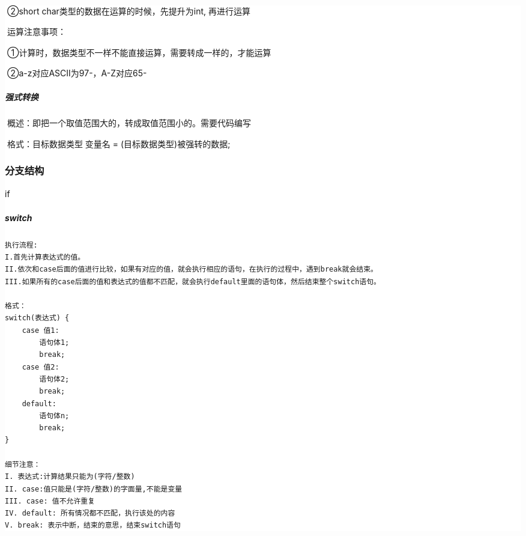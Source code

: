 ​		②short char类型的数据在运算的时候，先提升为int, 再进行运算

​	运算注意事项：

​		①计算时，数据类型不一样不能直接运算，需要转成一样的，才能运算

​		②a-z对应ASCII为97-，A-Z对应65-



##### 强式转换

​	概述：即把一个取值范围大的，转成取值范围小的。需要代码编写

​	格式：目标数据类型  变量名 =  (目标数据类型)被强转的数据;







### 分支结构

if



##### 	switch

```
执行流程:
I.首先计算表达式的值。
II.依次和case后面的值进行比较，如果有对应的值，就会执行相应的语句，在执行的过程中，遇到break就会结束。
III.如果所有的case后面的值和表达式的值都不匹配，就会执行default里面的语句体，然后结束整个switch语句。

格式：
switch(表达式) {
	case 值1:
		语句体1;
		break;
	case 值2:
		语句体2;
		break;
	default:
		语句体n;
		break;
}

细节注意：
I. 表达式:计算结果只能为(字符/整数)
II. case:值只能是(字符/整数)的字面量,不能是变量
III. case: 值不允许重复
IV. default: 所有情况都不匹配，执行该处的内容
V. break: 表示中断，结束的意思，结束switch语句

```


